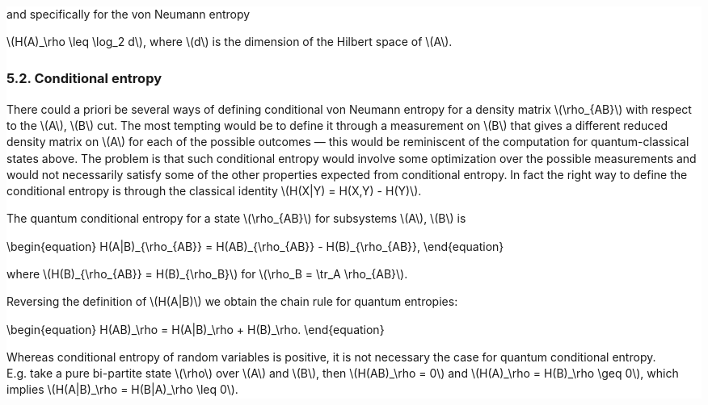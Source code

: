 </div>

<p>
and specifically for the von Neumann entropy
</p>
<div class="property" id="org3a768ef">
<p>
\(H(A)_\rho \leq \log_2 d\), where \(d\) is the dimension of the Hilbert space of \(A\).
</p>

</div>
</div>
</div>

<div id="outline-container-orgad9cf59" class="outline-3">
<h3 id="orgad9cf59"><span class="section-number-3">5.2.</span> Conditional entropy</h3>
<div class="outline-text-3" id="text-5-2">
<p>
There could a priori be several ways of defining conditional von Neumann entropy for a density matrix \(\rho_{AB}\) with respect to the \(A\), \(B\) cut. The most tempting would be to define it through a measurement on \(B\) that gives a different reduced density matrix on \(A\) for each of the possible outcomes &#x2014; this would be reminiscent of the computation for quantum-classical states above. The problem is that such conditional entropy would involve some optimization over the possible measurements and would not necessarily satisfy some of the other properties expected from conditional entropy. In fact the right way to define the conditional entropy is through the classical identity \(H(X|Y) = H(X,Y) - H(Y)\).
</p>

<div text="Conditional Entropy" class="definition" id="orgfa92034">
<p>
The quantum conditional entropy for a state \(\rho_{AB}\) for subsystems \(A\), \(B\) is
</p>
\begin{equation}
H(A|B)_{\rho_{AB}} = H(AB)_{\rho_{AB}} - H(B)_{\rho_{AB}},
\end{equation}
<p>
where \(H(B)_{\rho_{AB}} = H(B)_{\rho_B}\) for \(\rho_B = \tr_A \rho_{AB}\).
</p>

</div>

<div text="Chain Rule" class="property" id="org87bedb0">
<p>
Reversing the definition of \(H(A|B)\) we obtain the chain rule for quantum entropies:
</p>
\begin{equation}
H(AB)_\rho = H(A|B)_\rho + H(B)_\rho.
\end{equation}

</div>

<div class="remark" id="org91cd62a">
<p>
Whereas conditional entropy of random variables is positive, it is not necessary the case for quantum conditional entropy. E.g. take a pure bi-partite state \(\rho\) over \(A\) and \(B\), then \(H(AB)_\rho = 0\) and \(H(A)_\rho = H(B)_\rho \geq 0\), which implies \(H(A|B)_\rho = H(B|A)_\rho \leq 0\).
</p>
